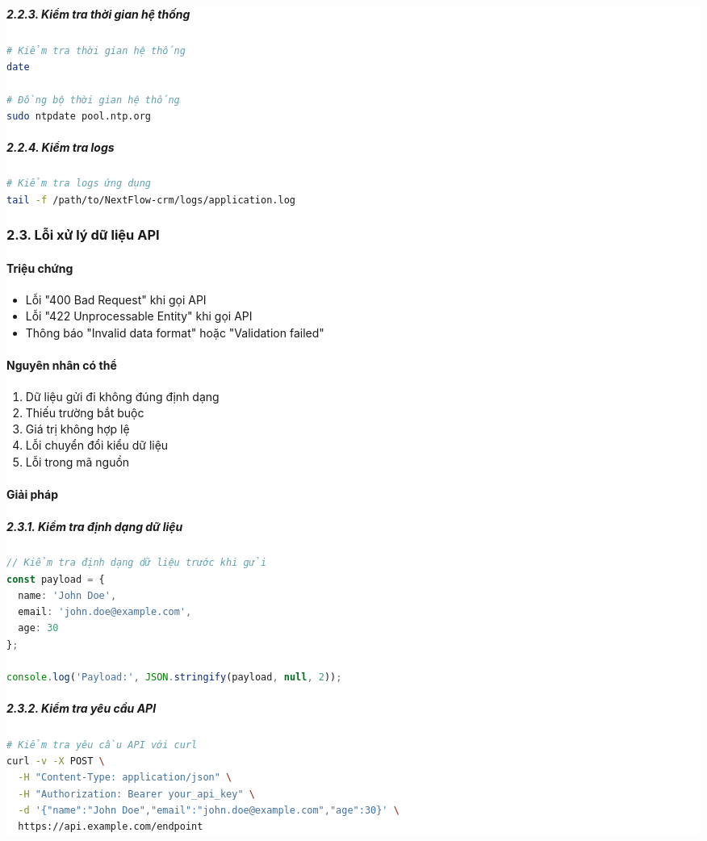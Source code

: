 ##### 2.2.3. Kiểm tra thời gian hệ thống

```bash
# Kiểm tra thời gian hệ thống
date

# Đồng bộ thời gian hệ thống
sudo ntpdate pool.ntp.org
```

##### 2.2.4. Kiểm tra logs

```bash
# Kiểm tra logs ứng dụng
tail -f /path/to/NextFlow-crm/logs/application.log
```

### 2.3. Lỗi xử lý dữ liệu API

#### Triệu chứng
- Lỗi "400 Bad Request" khi gọi API
- Lỗi "422 Unprocessable Entity" khi gọi API
- Thông báo "Invalid data format" hoặc "Validation failed"

#### Nguyên nhân có thể
1. Dữ liệu gửi đi không đúng định dạng
2. Thiếu trường bắt buộc
3. Giá trị không hợp lệ
4. Lỗi chuyển đổi kiểu dữ liệu
5. Lỗi trong mã nguồn

#### Giải pháp

##### 2.3.1. Kiểm tra định dạng dữ liệu

```typescript
// Kiểm tra định dạng dữ liệu trước khi gửi
const payload = {
  name: 'John Doe',
  email: 'john.doe@example.com',
  age: 30
};

console.log('Payload:', JSON.stringify(payload, null, 2));
```

##### 2.3.2. Kiểm tra yêu cầu API

```bash
# Kiểm tra yêu cầu API với curl
curl -v -X POST \
  -H "Content-Type: application/json" \
  -H "Authorization: Bearer your_api_key" \
  -d '{"name":"John Doe","email":"john.doe@example.com","age":30}' \
  https://api.example.com/endpoint
```
